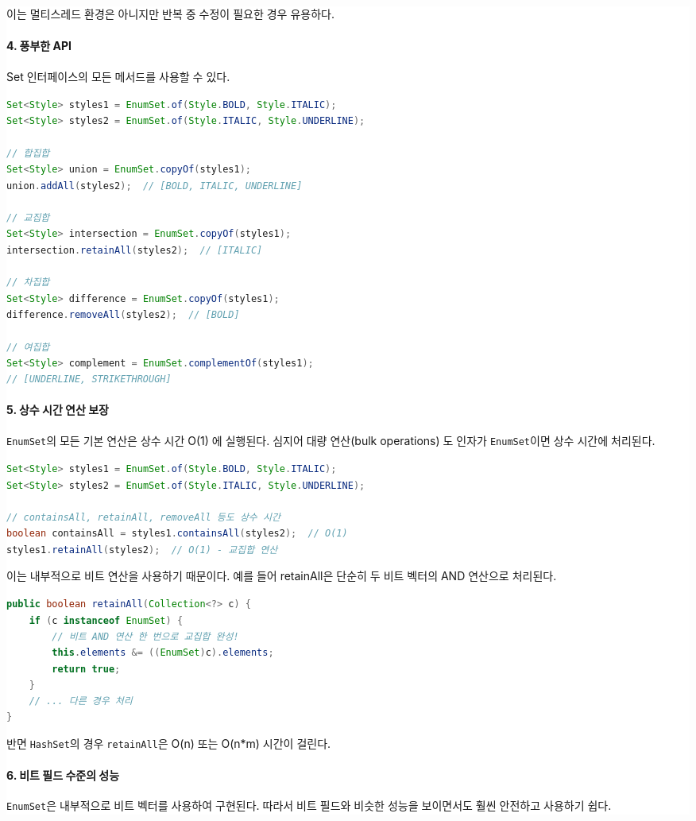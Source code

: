 이는 멀티스레드 환경은 아니지만 반복 중 수정이 필요한 경우 유용하다.

#### 4. 풍부한 API

Set 인터페이스의 모든 메서드를 사용할 수 있다.

```java
Set<Style> styles1 = EnumSet.of(Style.BOLD, Style.ITALIC);
Set<Style> styles2 = EnumSet.of(Style.ITALIC, Style.UNDERLINE);

// 합집합
Set<Style> union = EnumSet.copyOf(styles1);
union.addAll(styles2);  // [BOLD, ITALIC, UNDERLINE]

// 교집합
Set<Style> intersection = EnumSet.copyOf(styles1);
intersection.retainAll(styles2);  // [ITALIC]

// 차집합
Set<Style> difference = EnumSet.copyOf(styles1);
difference.removeAll(styles2);  // [BOLD]

// 여집합
Set<Style> complement = EnumSet.complementOf(styles1);
// [UNDERLINE, STRIKETHROUGH]
```

#### 5. 상수 시간 연산 보장
`EnumSet`의 모든 기본 연산은 상수 시간 O(1) 에 실행된다. 심지어 대량 연산(bulk operations) 도 인자가 `EnumSet`이면 상수 시간에 처리된다.
```java
Set<Style> styles1 = EnumSet.of(Style.BOLD, Style.ITALIC);
Set<Style> styles2 = EnumSet.of(Style.ITALIC, Style.UNDERLINE);

// containsAll, retainAll, removeAll 등도 상수 시간
boolean containsAll = styles1.containsAll(styles2);  // O(1)
styles1.retainAll(styles2);  // O(1) - 교집합 연산
```

이는 내부적으로 비트 연산을 사용하기 때문이다. 예를 들어 retainAll은 단순히 두 비트 벡터의 AND 연산으로 처리된다.

```java
public boolean retainAll(Collection<?> c) {
    if (c instanceof EnumSet) {
        // 비트 AND 연산 한 번으로 교집합 완성!
        this.elements &= ((EnumSet)c).elements;
        return true;
    }
    // ... 다른 경우 처리
}
```
반면 `HashSet`의 경우 `retainAll`은 O(n) 또는 O(n*m) 시간이 걸린다.

#### 6. 비트 필드 수준의 성능

`EnumSet`은 내부적으로 비트 벡터를 사용하여 구현된다. 따라서 비트 필드와 비슷한 성능을 보이면서도 훨씬 안전하고 사용하기 쉽다.
